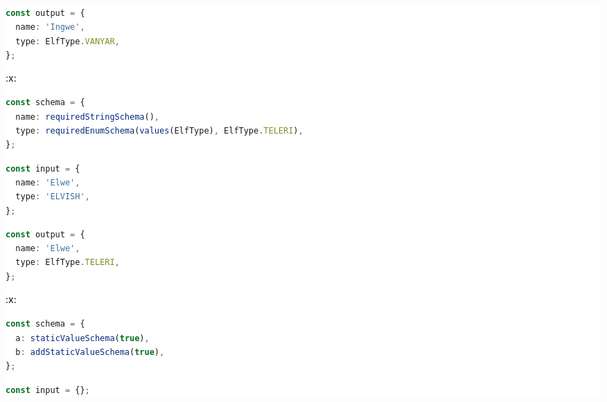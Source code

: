 ```typescript
const output = {
  name: 'Ingwe',
  type: ElfType.VANYAR,
};
```

</td>
<td>:x:</td>
</tr>
<tr>
<td>

```typescript
const schema = {
  name: requiredStringSchema(),
  type: requiredEnumSchema(values(ElfType), ElfType.TELERI),
};
```

</td>
<td>

```typescript
const input = {
  name: 'Elwe',
  type: 'ELVISH',
};
```

</td>
<td>

```typescript
const output = {
  name: 'Elwe',
  type: ElfType.TELERI,
};
```

</td>
<td>:x:</td>
</tr>
<tr>
<td rowspan="3">

```typescript
const schema = {
  a: staticValueSchema(true),
  b: addStaticValueSchema(true),
};
```

</td>
<td>

```typescript
const input = {};
```
